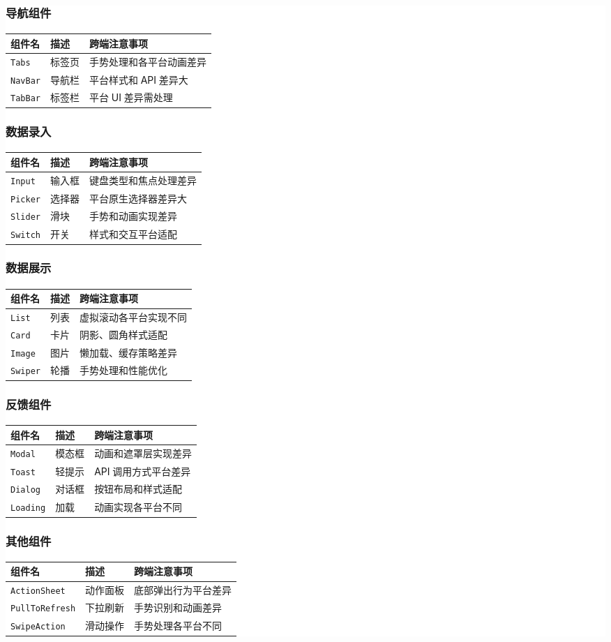 ### 导航组件
| 组件名 | 描述 | 跨端注意事项 |
| :--- | :--- | :--- |
| `Tabs` | 标签页 | 手势处理和各平台动画差异 |
| `NavBar` | 导航栏 | 平台样式和 API 差异大 |
| `TabBar` | 标签栏 | 平台 UI 差异需处理 |

### 数据录入
| 组件名 | 描述 | 跨端注意事项 |
| :--- | :--- | :--- |
| `Input` | 输入框 | 键盘类型和焦点处理差异 |
| `Picker` | 选择器 | 平台原生选择器差异大 |
| `Slider` | 滑块 | 手势和动画实现差异 |
| `Switch` | 开关 | 样式和交互平台适配 |

### 数据展示
| 组件名 | 描述 | 跨端注意事项 |
| :--- | :--- | :--- |
| `List` | 列表 | 虚拟滚动各平台实现不同 |
| `Card` | 卡片 | 阴影、圆角样式适配 |
| `Image` | 图片 | 懒加载、缓存策略差异 |
| `Swiper` | 轮播 | 手势处理和性能优化 |

### 反馈组件
| 组件名 | 描述 | 跨端注意事项 |
| :--- | :--- | :--- |
| `Modal` | 模态框 | 动画和遮罩层实现差异 |
| `Toast` | 轻提示 | API 调用方式平台差异 |
| `Dialog` | 对话框 | 按钮布局和样式适配 |
| `Loading` | 加载 | 动画实现各平台不同 |

### 其他组件
| 组件名 | 描述 | 跨端注意事项 |
| :--- | :--- | :--- |
| `ActionSheet` | 动作面板 | 底部弹出行为平台差异 |
| `PullToRefresh` | 下拉刷新 | 手势识别和动画差异 |
| `SwipeAction` | 滑动操作 | 手势处理各平台不同 |
